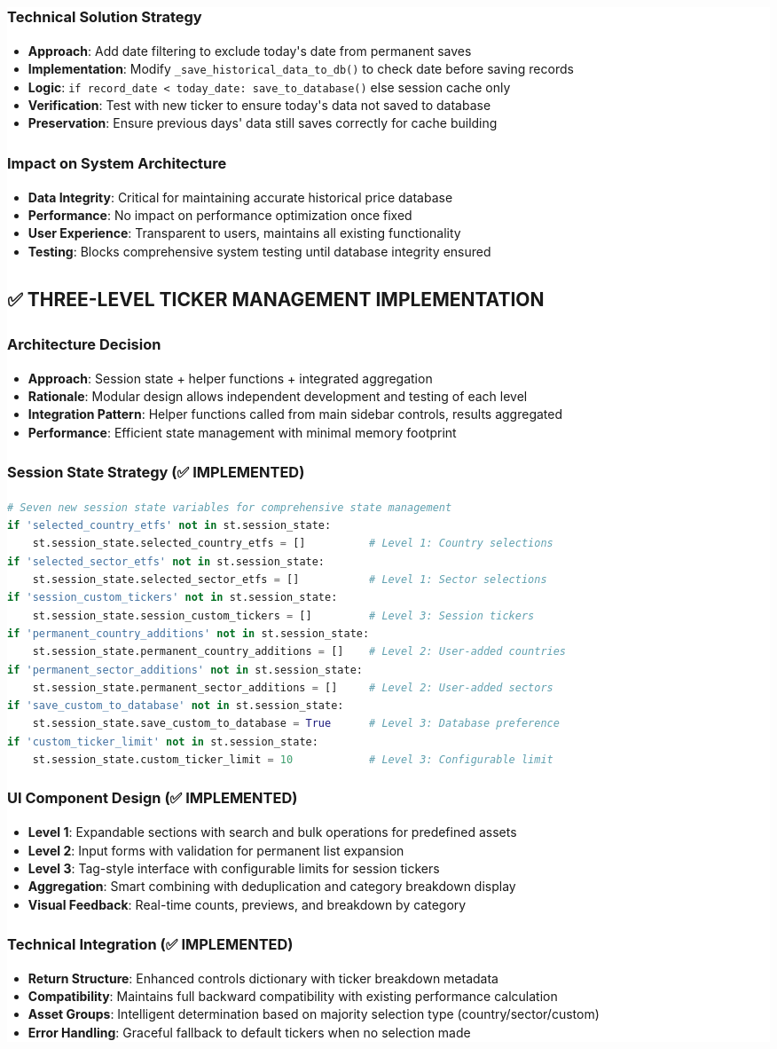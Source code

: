 ### Technical Solution Strategy
- **Approach**: Add date filtering to exclude today's date from permanent saves
- **Implementation**: Modify `_save_historical_data_to_db()` to check date before saving records
- **Logic**: `if record_date < today_date: save_to_database()` else session cache only
- **Verification**: Test with new ticker to ensure today's data not saved to database
- **Preservation**: Ensure previous days' data still saves correctly for cache building

### Impact on System Architecture
- **Data Integrity**: Critical for maintaining accurate historical price database
- **Performance**: No impact on performance optimization once fixed
- **User Experience**: Transparent to users, maintains all existing functionality
- **Testing**: Blocks comprehensive system testing until database integrity ensured

## ✅ THREE-LEVEL TICKER MANAGEMENT IMPLEMENTATION

### Architecture Decision
- **Approach**: Session state + helper functions + integrated aggregation
- **Rationale**: Modular design allows independent development and testing of each level
- **Integration Pattern**: Helper functions called from main sidebar controls, results aggregated
- **Performance**: Efficient state management with minimal memory footprint

### Session State Strategy (✅ IMPLEMENTED)
```python
# Seven new session state variables for comprehensive state management
if 'selected_country_etfs' not in st.session_state:
    st.session_state.selected_country_etfs = []          # Level 1: Country selections
if 'selected_sector_etfs' not in st.session_state:
    st.session_state.selected_sector_etfs = []           # Level 1: Sector selections  
if 'session_custom_tickers' not in st.session_state:
    st.session_state.session_custom_tickers = []         # Level 3: Session tickers
if 'permanent_country_additions' not in st.session_state:
    st.session_state.permanent_country_additions = []    # Level 2: User-added countries
if 'permanent_sector_additions' not in st.session_state:
    st.session_state.permanent_sector_additions = []     # Level 2: User-added sectors
if 'save_custom_to_database' not in st.session_state:
    st.session_state.save_custom_to_database = True      # Level 3: Database preference
if 'custom_ticker_limit' not in st.session_state:
    st.session_state.custom_ticker_limit = 10            # Level 3: Configurable limit
```

### UI Component Design (✅ IMPLEMENTED)
- **Level 1**: Expandable sections with search and bulk operations for predefined assets
- **Level 2**: Input forms with validation for permanent list expansion  
- **Level 3**: Tag-style interface with configurable limits for session tickers
- **Aggregation**: Smart combining with deduplication and category breakdown display
- **Visual Feedback**: Real-time counts, previews, and breakdown by category

### Technical Integration (✅ IMPLEMENTED)
- **Return Structure**: Enhanced controls dictionary with ticker breakdown metadata
- **Compatibility**: Maintains full backward compatibility with existing performance calculation
- **Asset Groups**: Intelligent determination based on majority selection type (country/sector/custom)
- **Error Handling**: Graceful fallback to default tickers when no selection made
